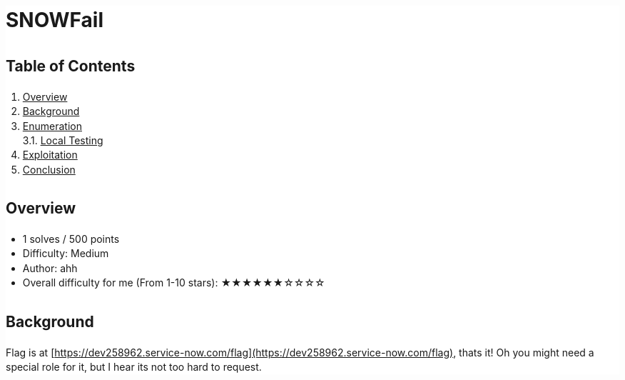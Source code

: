 # SNOWFail

## Table of Contents

  1. [Overview](#overview)  
  2. [Background](#background)  
  3. [Enumeration](#enumeration)  
    3.1. [Local Testing](#local-testing)  
  4. [Exploitation](#exploitation)  
  5. [Conclusion](#conclusion)  

## Overview

- 1 solves / 500 points
- Difficulty: Medium
- Author: ahh
- Overall difficulty for me (From 1-10 stars): ★★★★★★☆☆☆☆

## Background

Flag is at [https://dev258962.service-now.com/flag](https://dev258962.service-now.com/flag), thats it! Oh you might need a special role for it, but I hear its not too hard to request.
